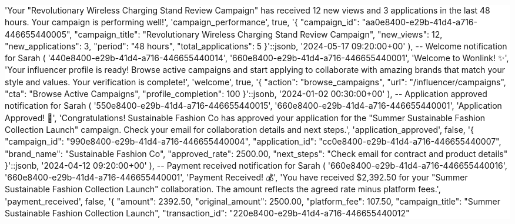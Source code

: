   'Your "Revolutionary Wireless Charging Stand Review Campaign" has received 12 new views and 3 applications in the last 48 hours. Your campaign is performing well!',
  'campaign_performance',
  true,
  '{
    "campaign_id": "aa0e8400-e29b-41d4-a716-446655440005",
    "campaign_title": "Revolutionary Wireless Charging Stand Review Campaign",
    "new_views": 12,
    "new_applications": 3,
    "period": "48 hours",
    "total_applications": 5
  }'::jsonb,
  '2024-05-17 09:20:00+00'
),
-- Welcome notification for Sarah
(
  '440e8400-e29b-41d4-a716-446655440014',
  '660e8400-e29b-41d4-a716-446655440001',
  'Welcome to Wonlink! ✨',
  'Your influencer profile is ready! Browse active campaigns and start applying to collaborate with amazing brands that match your style and values. Your verification is complete!',
  'welcome',
  true,
  '{
    "action": "browse_campaigns",
    "url": "/influencer/campaigns",
    "cta": "Browse Active Campaigns",
    "profile_completion": 100
  }'::jsonb,
  '2024-01-02 00:30:00+00'
),
-- Application approved notification for Sarah
(
  '550e8400-e29b-41d4-a716-446655440015',
  '660e8400-e29b-41d4-a716-446655440001',
  'Application Approved! 🎊',
  'Congratulations! Sustainable Fashion Co has approved your application for the "Summer Sustainable Fashion Collection Launch" campaign. Check your email for collaboration details and next steps.',
  'application_approved',
  false,
  '{
    "campaign_id": "990e8400-e29b-41d4-a716-446655440004",
    "application_id": "cc0e8400-e29b-41d4-a716-446655440007",
    "brand_name": "Sustainable Fashion Co",
    "approved_rate": 2500.00,
    "next_steps": "Check email for contract and product details"
  }'::jsonb,
  '2024-04-12 09:20:00+00'
),
-- Payment received notification for Sarah
(
  '660e8400-e29b-41d4-a716-446655440016',
  '660e8400-e29b-41d4-a716-446655440001',
  'Payment Received! 💰',
  'You have received $2,392.50 for your "Summer Sustainable Fashion Collection Launch" collaboration. The amount reflects the agreed rate minus platform fees.',
  'payment_received',
  false,
  '{
    "amount": 2392.50,
    "original_amount": 2500.00,
    "platform_fee": 107.50,
    "campaign_title": "Summer Sustainable Fashion Collection Launch",
    "transaction_id": "220e8400-e29b-41d4-a716-446655440012"